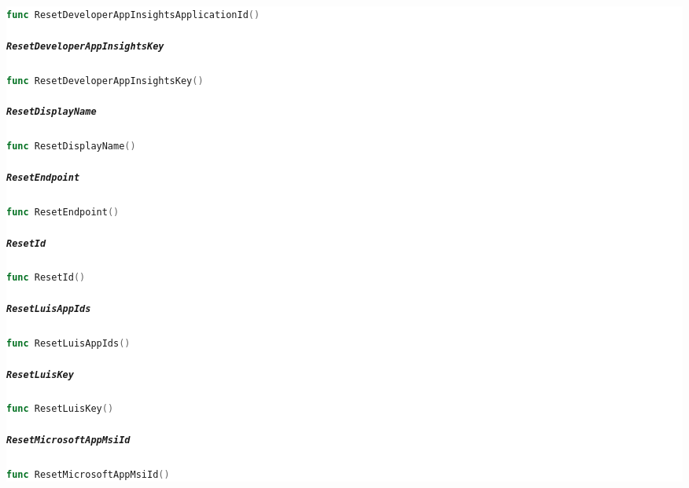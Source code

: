 ```go
func ResetDeveloperAppInsightsApplicationId()
```

##### `ResetDeveloperAppInsightsKey` <a name="ResetDeveloperAppInsightsKey" id="@cdktf/provider-azurerm.botServiceAzureBot.BotServiceAzureBot.resetDeveloperAppInsightsKey"></a>

```go
func ResetDeveloperAppInsightsKey()
```

##### `ResetDisplayName` <a name="ResetDisplayName" id="@cdktf/provider-azurerm.botServiceAzureBot.BotServiceAzureBot.resetDisplayName"></a>

```go
func ResetDisplayName()
```

##### `ResetEndpoint` <a name="ResetEndpoint" id="@cdktf/provider-azurerm.botServiceAzureBot.BotServiceAzureBot.resetEndpoint"></a>

```go
func ResetEndpoint()
```

##### `ResetId` <a name="ResetId" id="@cdktf/provider-azurerm.botServiceAzureBot.BotServiceAzureBot.resetId"></a>

```go
func ResetId()
```

##### `ResetLuisAppIds` <a name="ResetLuisAppIds" id="@cdktf/provider-azurerm.botServiceAzureBot.BotServiceAzureBot.resetLuisAppIds"></a>

```go
func ResetLuisAppIds()
```

##### `ResetLuisKey` <a name="ResetLuisKey" id="@cdktf/provider-azurerm.botServiceAzureBot.BotServiceAzureBot.resetLuisKey"></a>

```go
func ResetLuisKey()
```

##### `ResetMicrosoftAppMsiId` <a name="ResetMicrosoftAppMsiId" id="@cdktf/provider-azurerm.botServiceAzureBot.BotServiceAzureBot.resetMicrosoftAppMsiId"></a>

```go
func ResetMicrosoftAppMsiId()
```
